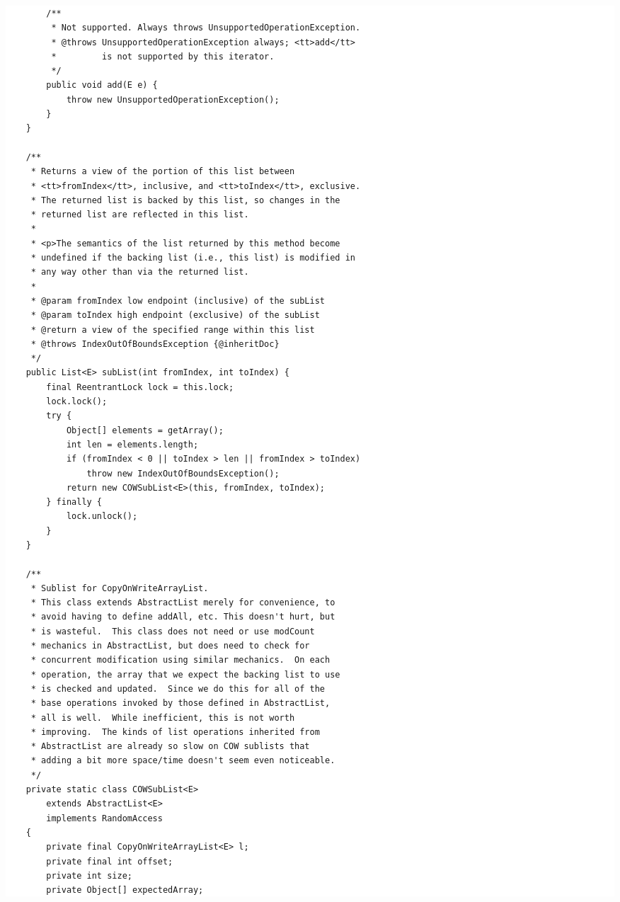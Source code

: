             /**
             * Not supported. Always throws UnsupportedOperationException.
             * @throws UnsupportedOperationException always; <tt>add</tt>
             *         is not supported by this iterator.
             */
            public void add(E e) {
                throw new UnsupportedOperationException();
            }
        }

        /**
         * Returns a view of the portion of this list between
         * <tt>fromIndex</tt>, inclusive, and <tt>toIndex</tt>, exclusive.
         * The returned list is backed by this list, so changes in the
         * returned list are reflected in this list.
         *
         * <p>The semantics of the list returned by this method become
         * undefined if the backing list (i.e., this list) is modified in
         * any way other than via the returned list.
         *
         * @param fromIndex low endpoint (inclusive) of the subList
         * @param toIndex high endpoint (exclusive) of the subList
         * @return a view of the specified range within this list
         * @throws IndexOutOfBoundsException {@inheritDoc}
         */
        public List<E> subList(int fromIndex, int toIndex) {
            final ReentrantLock lock = this.lock;
            lock.lock();
            try {
                Object[] elements = getArray();
                int len = elements.length;
                if (fromIndex < 0 || toIndex > len || fromIndex > toIndex)
                    throw new IndexOutOfBoundsException();
                return new COWSubList<E>(this, fromIndex, toIndex);
            } finally {
                lock.unlock();
            }
        }

        /**
         * Sublist for CopyOnWriteArrayList.
         * This class extends AbstractList merely for convenience, to
         * avoid having to define addAll, etc. This doesn't hurt, but
         * is wasteful.  This class does not need or use modCount
         * mechanics in AbstractList, but does need to check for
         * concurrent modification using similar mechanics.  On each
         * operation, the array that we expect the backing list to use
         * is checked and updated.  Since we do this for all of the
         * base operations invoked by those defined in AbstractList,
         * all is well.  While inefficient, this is not worth
         * improving.  The kinds of list operations inherited from
         * AbstractList are already so slow on COW sublists that
         * adding a bit more space/time doesn't seem even noticeable.
         */
        private static class COWSubList<E>
            extends AbstractList<E>
            implements RandomAccess
        {
            private final CopyOnWriteArrayList<E> l;
            private final int offset;
            private int size;
            private Object[] expectedArray;
